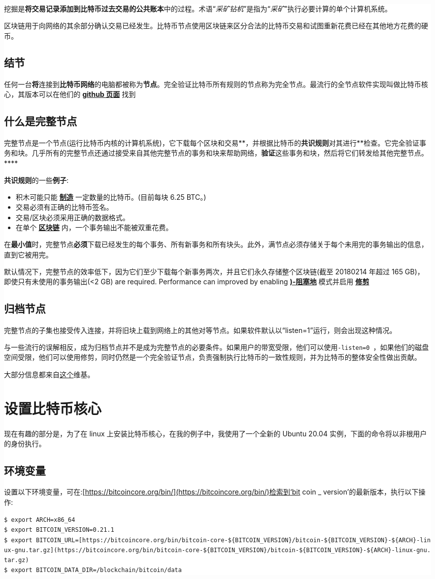挖掘是**将交易记录添加到比特币过去交易的公共账本**中的过程。术语“*采矿钻机*”是指为“*采矿*”执行必要计算的单个计算机系统。

区块链用于向网络的其余部分确认交易已经发生。比特币节点使用区块链来区分合法的比特币交易和试图重新花费已经在其他地方花费的硬币。

## 结节

任何一台**将**连接到**比特币网络**的电脑都被称为**节点**。完全验证比特币所有规则的节点称为完全节点。最流行的全节点软件实现叫做比特币核心，其版本可以在他们的 [**github 页面**](https://github.com/bitcoin/bitcoin/releases) 找到

## 什么是完整节点

完整节点是一个节点(运行比特币内核的计算机系统)，它下载每个区块和交易**，并根据比特币的**共识规则**对其进行**检查。它完全验证事务和块。几乎所有的完整节点还通过接受来自其他完整节点的事务和块来帮助网络，**验证**这些事务和块，然后将它们转发给其他完整节点。****

**共识规则**的一些**例子**:

*   积木可能只能 [**制造**](https://en.bitcoin.it/wiki/Controlled_supply) 一定数量的比特币。(目前每块 6.25 BTC。)
*   交易必须有正确的比特币签名。
*   交易/区块必须采用正确的数据格式。
*   在单个 [**区块链**](https://en.bitcoin.it/wiki/Block_chain) 内，一个事务输出不能被双重花费。

在**最小值**时，完整节点**必须**下载已经发生的每个事务、所有新事务和所有块头。此外，满节点必须存储关于每个未用完的事务输出的信息，直到它被用完。

默认情况下，完整节点的效率低下，因为它们至少下载每个新事务两次，并且它们永久存储整个区块链(截至 20180214 年超过 165 GB)，即使只有未使用的事务输出(<2 GB) are required. Performance can improved by enabling [**)-阻塞地**](https://bitcointalk.org/index.php?topic=1377345.0) 模式并启用 [**修剪**](https://bitcoin.org/en/release/v0.12.0#wallet-pruning)

## 归档节点

完整节点的子集也接受传入连接，并将旧块上载到网络上的其他对等节点。如果软件默认以“listen=1”运行，则会出现这种情况。

与一些流行的误解相反，成为归档节点并不是成为完整节点的必要条件。如果用户的带宽受限，他们可以使用`-listen=0 `，如果他们的磁盘空间受限，他们可以使用修剪，同时仍然是一个完全验证节点，负责强制执行比特币的一致性规则，并为比特币的整体安全性做出贡献。

大部分信息都来自[这个](https://en.bitcoin.it/wiki/Full_node)维基。

# 设置比特币核心

现在有趣的部分是，为了在 linux 上安装比特币核心，在我的例子中，我使用了一个全新的 Ubuntu 20.04 实例，下面的命令将以非根用户的身份执行。

## 环境变量

设置以下环境变量，可在:[https://bitcoincore.org/bin/](https://bitcoincore.org/bin/)检索到‘bit coin _ version’的最新版本，执行以下操作:

```
$ export ARCH=x86_64
$ export BITCOIN_VERSION=0.21.1
$ export BITCOIN_URL=[https://bitcoincore.org/bin/bitcoin-core-${BITCOIN_VERSION}/bitcoin-${BITCOIN_VERSION}-${ARCH}-linux-gnu.tar.gz](https://bitcoincore.org/bin/bitcoin-core-${BITCOIN_VERSION}/bitcoin-${BITCOIN_VERSION}-${ARCH}-linux-gnu.tar.gz)
$ export BITCOIN_DATA_DIR=/blockchain/bitcoin/data
```
